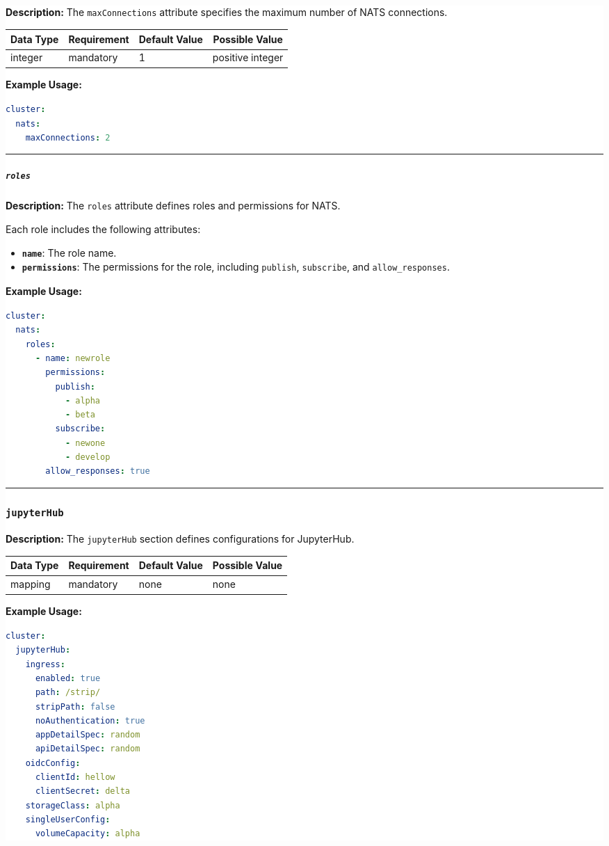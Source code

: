 **Description:** The `maxConnections` attribute specifies the maximum number of NATS connections.

| **Data Type** | **Requirement** | **Default Value** | **Possible Value** |
| ------------- | -------------- | ------------------- | ------------------- |
| integer | mandatory | 1 | positive integer |

**Example Usage:**<br>
```yaml
cluster:
  nats:
    maxConnections: 2
```
---

##### **`roles`**

**Description:** The `roles` attribute defines roles and permissions for NATS.

Each role includes the following attributes:

- **`name`**: The role name.
- **`permissions`**: The permissions for the role, including `publish`, `subscribe`, and `allow_responses`.

**Example Usage:**<br>
```yaml
cluster:
  nats:
    roles:
      - name: newrole
        permissions:
          publish:
            - alpha
            - beta
          subscribe:
            - newone
            - develop
        allow_responses: true
```

---

### **`jupyterHub`**

**Description:** The `jupyterHub` section defines configurations for JupyterHub.

| **Data Type** | **Requirement** | **Default Value** | **Possible Value** |
| ------------- | -------------- | ------------------ | ------------------- |
| mapping       | mandatory      | none               | none               |

**Example Usage:**<br>

```yaml
cluster:
  jupyterHub:
    ingress: 
      enabled: true
      path: /strip/
      stripPath: false
      noAuthentication: true
      appDetailSpec: random
      apiDetailSpec: random
    oidcConfig: 
      clientId: hellow 
      clientSecret: delta
    storageClass: alpha
    singleUserConfig:
      volumeCapacity: alpha 
```